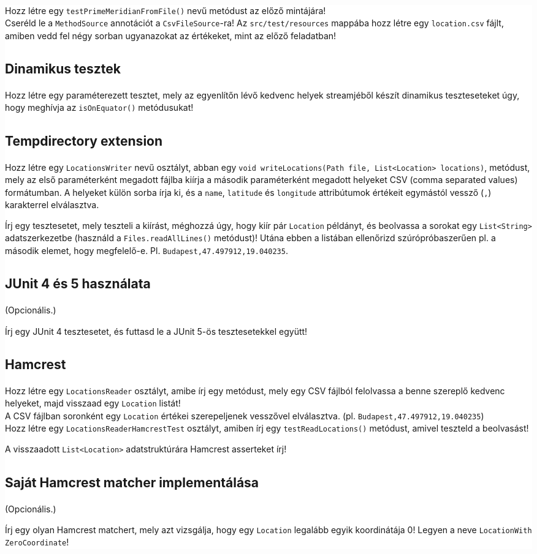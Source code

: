 Hozz létre egy `testPrimeMeridianFromFile()` nevű metódust az előző mintájára!  
Cseréld le a `MethodSource` annotációt a `CsvFileSource`-ra! Az `src/test/resources` mappába hozz 
létre egy `location.csv` fájlt, amiben vedd fel négy sorban ugyanazokat az értékeket, mint az előző feladatban!  

## Dinamikus tesztek

Hozz létre egy paraméterezett tesztet, mely az egyenlítőn lévő kedvenc helyek streamjéből készít
dinamikus teszteseteket úgy, hogy meghívja az `isOnEquator()` metódusukat!

## Tempdirectory extension

Hozz létre egy `LocationsWriter` nevű osztályt, abban egy `void writeLocations(Path file, List<Location> locations)`, 
metódust, mely az első paraméterként megadott fájlba kiírja a második paraméterként megadott helyeket CSV (comma separated values)
formátumban.
A helyeket külön sorba írja ki, és a `name`, `latitude` és `longitude` attribútumok értékeit egymástól vessző (`,`) 
karakterrel elválasztva.

Írj egy tesztesetet, mely teszteli a kiírást, méghozzá úgy, hogy kiír pár `Location` példányt, és 
beolvassa a sorokat egy `List<String>` adatszerkezetbe (használd a `Files.readAllLines()` metódust)! Utána ebben 
a listában ellenőrizd szúrópróbaszerűen pl. a második elemet, hogy megfelelő-e. Pl. `Budapest,47.497912,19.040235`.

## JUnit 4 és 5 használata

(Opcionális.)

Írj egy JUnit 4 tesztesetet, és futtasd le a JUnit 5-ös tesztesetekkel együtt!

## Hamcrest

Hozz létre egy `LocationsReader` osztályt, amibe írj egy metódust, mely egy CSV fájlból felolvassa a benne szereplő kedvenc 
helyeket, majd visszaad egy `Location` listát!  
A CSV fájlban soronként egy `Location` értékei szerepeljenek vesszővel elválasztva. (pl. `Budapest,47.497912,19.040235`)  
Hozz létre egy `LocationsReaderHamcrestTest` osztályt, amiben írj egy `testReadLocations()` metódust, amivel teszteld a beolvasást!

A visszaadott `List<Location>` adatstruktúrára Hamcrest asserteket írj!

## Saját Hamcrest matcher implementálása

(Opcionális.)

Írj egy olyan Hamcrest matchert, mely azt vizsgálja, hogy egy
`Location` legalább egyik koordinátája 0! Legyen a neve `LocationWithZeroCoordinate`!
